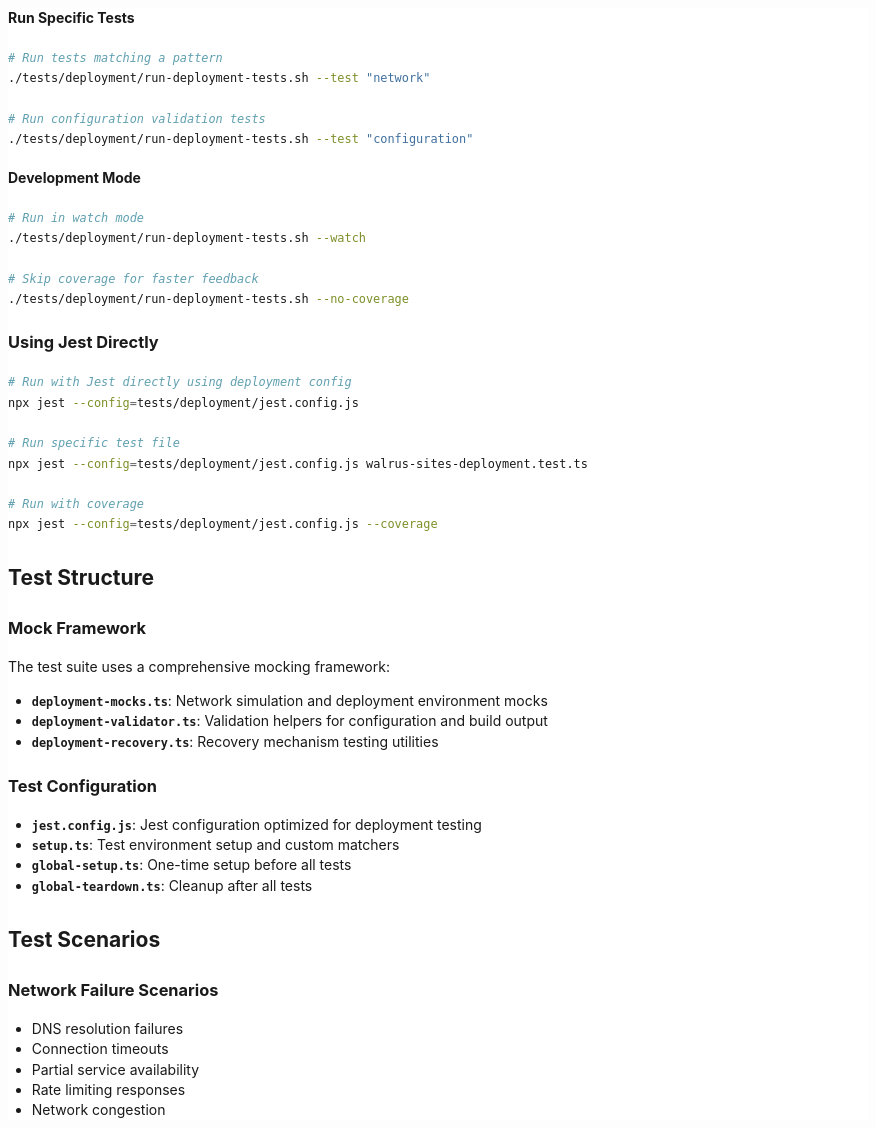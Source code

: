 #### Run Specific Tests
```bash
# Run tests matching a pattern
./tests/deployment/run-deployment-tests.sh --test "network"

# Run configuration validation tests
./tests/deployment/run-deployment-tests.sh --test "configuration"
```

#### Development Mode
```bash
# Run in watch mode
./tests/deployment/run-deployment-tests.sh --watch

# Skip coverage for faster feedback
./tests/deployment/run-deployment-tests.sh --no-coverage
```

### Using Jest Directly

```bash
# Run with Jest directly using deployment config
npx jest --config=tests/deployment/jest.config.js

# Run specific test file
npx jest --config=tests/deployment/jest.config.js walrus-sites-deployment.test.ts

# Run with coverage
npx jest --config=tests/deployment/jest.config.js --coverage
```

## Test Structure

### Mock Framework
The test suite uses a comprehensive mocking framework:

- **`deployment-mocks.ts`**: Network simulation and deployment environment mocks
- **`deployment-validator.ts`**: Validation helpers for configuration and build output
- **`deployment-recovery.ts`**: Recovery mechanism testing utilities

### Test Configuration
- **`jest.config.js`**: Jest configuration optimized for deployment testing
- **`setup.ts`**: Test environment setup and custom matchers
- **`global-setup.ts`**: One-time setup before all tests
- **`global-teardown.ts`**: Cleanup after all tests

## Test Scenarios

### Network Failure Scenarios
- DNS resolution failures
- Connection timeouts
- Partial service availability
- Rate limiting responses
- Network congestion
